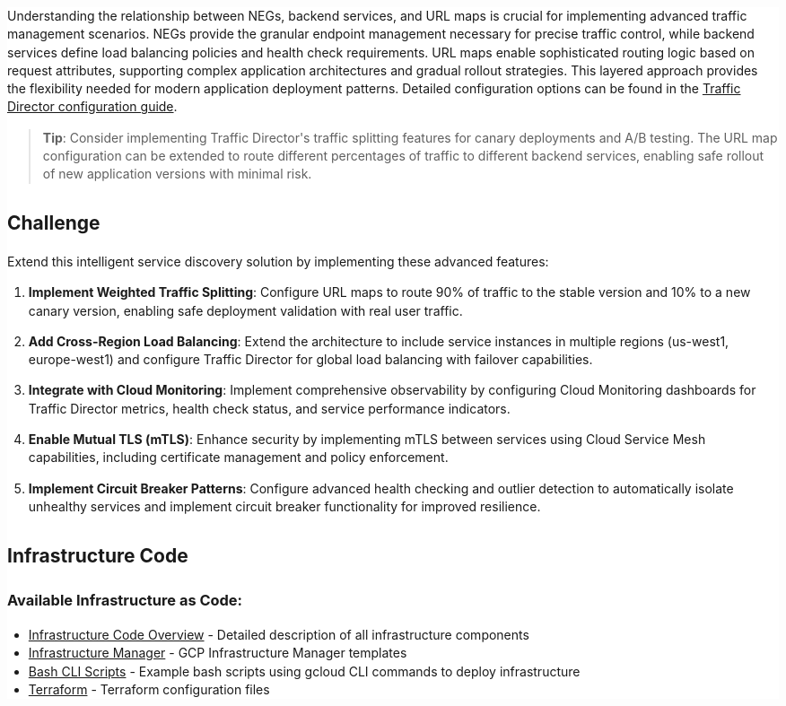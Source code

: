 Understanding the relationship between NEGs, backend services, and URL maps is crucial for implementing advanced traffic management scenarios. NEGs provide the granular endpoint management necessary for precise traffic control, while backend services define load balancing policies and health check requirements. URL maps enable sophisticated routing logic based on request attributes, supporting complex application architectures and gradual rollout strategies. This layered approach provides the flexibility needed for modern application deployment patterns. Detailed configuration options can be found in the [Traffic Director configuration guide](https://cloud.google.com/traffic-director/docs/traffic-director-concepts).

> **Tip**: Consider implementing Traffic Director's traffic splitting features for canary deployments and A/B testing. The URL map configuration can be extended to route different percentages of traffic to different backend services, enabling safe rollout of new application versions with minimal risk.

## Challenge

Extend this intelligent service discovery solution by implementing these advanced features:

1. **Implement Weighted Traffic Splitting**: Configure URL maps to route 90% of traffic to the stable version and 10% to a new canary version, enabling safe deployment validation with real user traffic.

2. **Add Cross-Region Load Balancing**: Extend the architecture to include service instances in multiple regions (us-west1, europe-west1) and configure Traffic Director for global load balancing with failover capabilities.

3. **Integrate with Cloud Monitoring**: Implement comprehensive observability by configuring Cloud Monitoring dashboards for Traffic Director metrics, health check status, and service performance indicators.

4. **Enable Mutual TLS (mTLS)**: Enhance security by implementing mTLS between services using Cloud Service Mesh capabilities, including certificate management and policy enforcement.

5. **Implement Circuit Breaker Patterns**: Configure advanced health checking and outlier detection to automatically isolate unhealthy services and implement circuit breaker functionality for improved resilience.

## Infrastructure Code

### Available Infrastructure as Code:

- [Infrastructure Code Overview](code/README.md) - Detailed description of all infrastructure components
- [Infrastructure Manager](code/infrastructure-manager/) - GCP Infrastructure Manager templates
- [Bash CLI Scripts](code/scripts/) - Example bash scripts using gcloud CLI commands to deploy infrastructure
- [Terraform](code/terraform/) - Terraform configuration files
